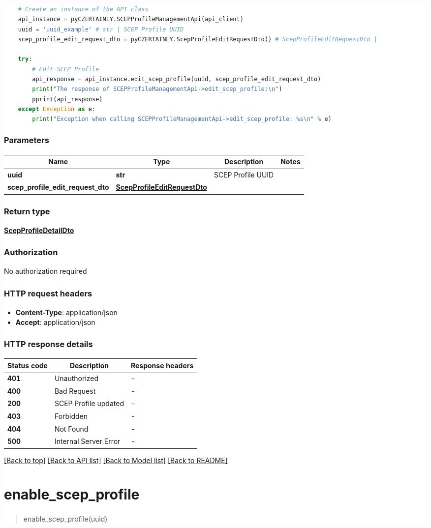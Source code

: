 ```python
    # Create an instance of the API class
    api_instance = pyCZERTAINLY.SCEPProfileManagementApi(api_client)
    uuid = 'uuid_example' # str | SCEP Profile UUID
    scep_profile_edit_request_dto = pyCZERTAINLY.ScepProfileEditRequestDto() # ScepProfileEditRequestDto | 

    try:
        # Edit SCEP Profile
        api_response = api_instance.edit_scep_profile(uuid, scep_profile_edit_request_dto)
        print("The response of SCEPProfileManagementApi->edit_scep_profile:\n")
        pprint(api_response)
    except Exception as e:
        print("Exception when calling SCEPProfileManagementApi->edit_scep_profile: %s\n" % e)
```



### Parameters


Name | Type | Description  | Notes
------------- | ------------- | ------------- | -------------
 **uuid** | **str**| SCEP Profile UUID | 
 **scep_profile_edit_request_dto** | [**ScepProfileEditRequestDto**](ScepProfileEditRequestDto.md)|  | 

### Return type

[**ScepProfileDetailDto**](ScepProfileDetailDto.md)

### Authorization

No authorization required

### HTTP request headers

 - **Content-Type**: application/json
 - **Accept**: application/json

### HTTP response details

| Status code | Description | Response headers |
|-------------|-------------|------------------|
**401** | Unauthorized |  -  |
**400** | Bad Request |  -  |
**200** | SCEP Profile updated |  -  |
**403** | Forbidden |  -  |
**404** | Not Found |  -  |
**500** | Internal Server Error |  -  |

[[Back to top]](#) [[Back to API list]](../README.md#documentation-for-api-endpoints) [[Back to Model list]](../README.md#documentation-for-models) [[Back to README]](../README.md)

# **enable_scep_profile**
> enable_scep_profile(uuid)
